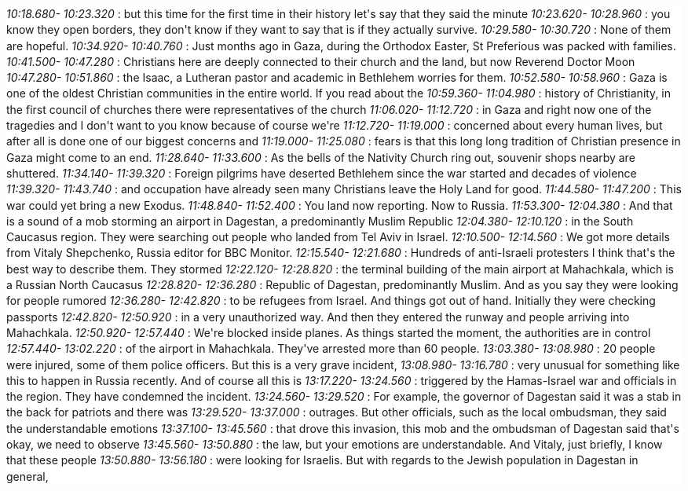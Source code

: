 *10:18.680- 10:23.320* :  but this time for the first time in their history let's say that they said the minute
*10:23.620- 10:28.960* :  you know they open borders, they don't know if they want to say that is if they actually survive.
*10:29.580- 10:30.720* :  None of them are hopeful.
*10:34.920- 10:40.760* :  Just months ago in Gaza, during the Orthodox Easter, St Preferious was packed with families.
*10:41.500- 10:47.280* :  Christians here are deeply connected to their church and the land, but now Reverend Doctor Moon
*10:47.280- 10:51.860* :  the Isaac, a Lutheran pastor and academic in Bethlehem worries for them.
*10:52.580- 10:58.960* :  Gaza is one of the oldest Christian communities in the entire world. If you read about the
*10:59.360- 11:04.980* :  history of Christianity, in the first council of churches there were representatives of the church
*11:06.020- 11:12.720* :  in Gaza and right now one of the tragedies and I don't want to you know because of course we're
*11:12.720- 11:19.000* :  concerned about every human lives, but after all is done one of our biggest concerns and
*11:19.000- 11:25.080* :  fears is that this long long tradition of Christian presence in Gaza might come to an end.
*11:28.640- 11:33.600* :  As the bells of the Nativity Church ring out, souvenir shops nearby are shuttered.
*11:34.140- 11:39.320* :  Foreign pilgrims have deserted Bethlehem since the war started and decades of violence
*11:39.320- 11:43.740* :  and occupation have already seen many Christians leave the Holy Land for good.
*11:44.580- 11:47.200* :  This war could yet bring a new Exodus.
*11:48.840- 11:52.400* :  You land now reporting. Now to Russia.
*11:53.300- 12:04.380* :  And that is a sound of a mob storming an airport in Dagestan, a predominantly Muslim Republic
*12:04.380- 12:10.120* :  in the South Caucasus region. They were searching out people who landed from Tel Aviv in Israel.
*12:10.500- 12:14.560* :  We got more details from Vitaly Shepchenko, Russia editor for BBC Monitor.
*12:15.540- 12:21.680* :  Hundreds of anti-Israeli protesters I think that's the best way to describe them. They stormed
*12:22.120- 12:28.820* :  the terminal building of the main airport at Mahachkala, which is a Russian North Caucasus
*12:28.820- 12:36.280* :  Republic of Dagestan, predominantly Muslim. And as you say they were looking for people rumored
*12:36.280- 12:42.820* :  to be refugees from Israel. And things got out of hand. Initially they were checking passports
*12:42.820- 12:50.920* :  in a very unauthorized way. And then they entered the runway and people arriving into Mahachkala.
*12:50.920- 12:57.440* :  We're blocked inside planes. As things started the moment, the authorities are in control
*12:57.440- 13:02.220* :  of the airport in Mahachkala. They've arrested more than 60 people.
*13:03.380- 13:08.980* :  20 people were injured, some of them police officers. But this is a very grave incident,
*13:08.980- 13:16.780* :  very unusual for something like this to happen in Russia recently. And of course all this is
*13:17.220- 13:24.560* :  triggered by the Hamas-Israel war and officials in the region. They have condemned the incident.
*13:24.560- 13:29.520* :  For example, the governor of Dagestan said it was a stab in the back for patriots and there was
*13:29.520- 13:37.000* :  outrages. But other officials, such as the local ombudsman, they said the understandable emotions
*13:37.100- 13:45.560* :  that drove this invasion, this mob and the ombudsman of Dagestan said that's okay, we need to observe
*13:45.560- 13:50.880* :  the law, but your emotions are understandable. And Vitaly, just briefly, I know that these people
*13:50.880- 13:56.180* :  were looking for Israelis. But with regards to the Jewish population in Dagestan in general,
